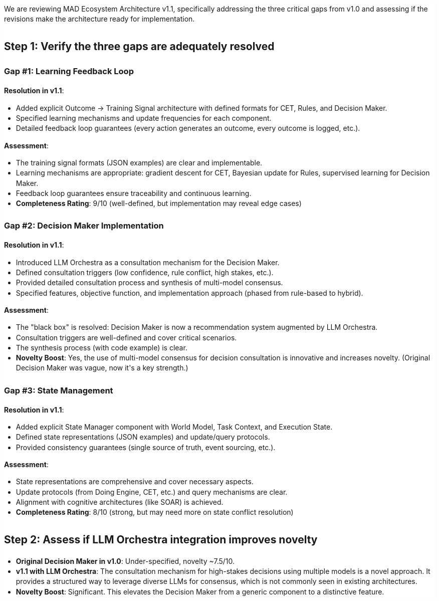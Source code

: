<think>
We are reviewing MAD Ecosystem Architecture v1.1, specifically addressing the three critical gaps from v1.0 and assessing if the revisions make the architecture ready for implementation.

## Step 1: Verify the three gaps are adequately resolved

### Gap #1: Learning Feedback Loop
**Resolution in v1.1**:
- Added explicit Outcome → Training Signal architecture with defined formats for CET, Rules, and Decision Maker.
- Specified learning mechanisms and update frequencies for each component.
- Detailed feedback loop guarantees (every action generates an outcome, every outcome is logged, etc.).

**Assessment**:
- The training signal formats (JSON examples) are clear and implementable.
- Learning mechanisms are appropriate: gradient descent for CET, Bayesian update for Rules, supervised learning for Decision Maker.
- Feedback loop guarantees ensure traceability and continuous learning.
- **Completeness Rating**: 9/10 (well-defined, but implementation may reveal edge cases)

### Gap #2: Decision Maker Implementation
**Resolution in v1.1**:
- Introduced LLM Orchestra as a consultation mechanism for the Decision Maker.
- Defined consultation triggers (low confidence, rule conflict, high stakes, etc.).
- Provided detailed consultation process and synthesis of multi-model consensus.
- Specified features, objective function, and implementation approach (phased from rule-based to hybrid).

**Assessment**:
- The "black box" is resolved: Decision Maker is now a recommendation system augmented by LLM Orchestra.
- Consultation triggers are well-defined and cover critical scenarios.
- The synthesis process (with code example) is clear.
- **Novelty Boost**: Yes, the use of multi-model consensus for decision consultation is innovative and increases novelty. (Original Decision Maker was vague, now it's a key strength.)

### Gap #3: State Management
**Resolution in v1.1**:
- Added explicit State Manager component with World Model, Task Context, and Execution State.
- Defined state representations (JSON examples) and update/query protocols.
- Provided consistency guarantees (single source of truth, event sourcing, etc.).

**Assessment**:
- State representations are comprehensive and cover necessary aspects.
- Update protocols (from Doing Engine, CET, etc.) and query mechanisms are clear.
- Alignment with cognitive architectures (like SOAR) is achieved.
- **Completeness Rating**: 8/10 (strong, but may need more on state conflict resolution)

## Step 2: Assess if LLM Orchestra integration improves novelty
- **Original Decision Maker in v1.0**: Under-specified, novelty ~7.5/10.
- **v1.1 with LLM Orchestra**: The consultation mechanism for high-stakes decisions using multiple models is a novel approach. It provides a structured way to leverage diverse LLMs for consensus, which is not commonly seen in existing architectures.
- **Novelty Boost**: Significant. This elevates the Decision Maker from a generic component to a distinctive feature.
